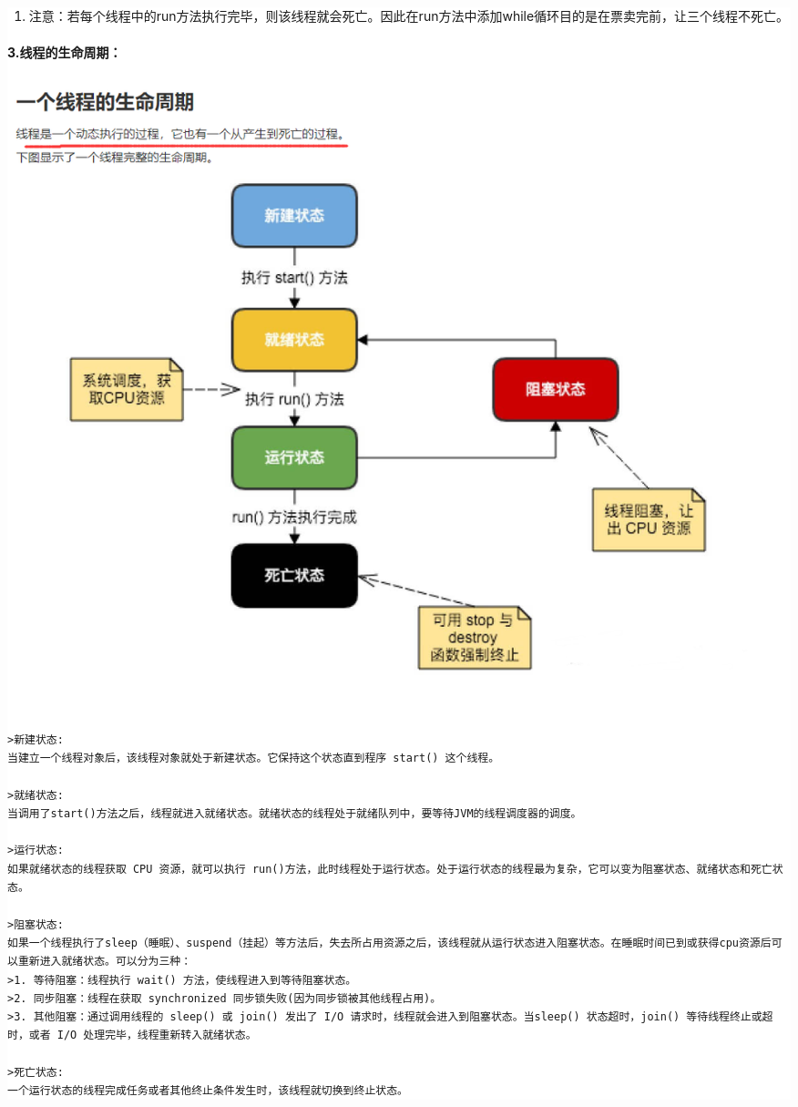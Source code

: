 ```java
```

1. 注意：若每个线程中的run方法执行完毕，则该线程就会死亡。因此在run方法中添加while循环目的是在票卖完前，让三个线程不死亡。


#### 3.线程的生命周期：

![30](../blog_img/java_img_30.png)

```
>新建状态:
当建立一个线程对象后，该线程对象就处于新建状态。它保持这个状态直到程序 start() 这个线程。

>就绪状态:
当调用了start()方法之后，线程就进入就绪状态。就绪状态的线程处于就绪队列中，要等待JVM的线程调度器的调度。

>运行状态:
如果就绪状态的线程获取 CPU 资源，就可以执行 run()方法，此时线程处于运行状态。处于运行状态的线程最为复杂，它可以变为阻塞状态、就绪状态和死亡状态。

>阻塞状态:
如果一个线程执行了sleep（睡眠）、suspend（挂起）等方法后，失去所占用资源之后，该线程就从运行状态进入阻塞状态。在睡眠时间已到或获得cpu资源后可以重新进入就绪状态。可以分为三种：
>1. 等待阻塞：线程执行 wait() 方法，使线程进入到等待阻塞状态。
>2. 同步阻塞：线程在获取 synchronized 同步锁失败(因为同步锁被其他线程占用)。
>3. 其他阻塞：通过调用线程的 sleep() 或 join() 发出了 I/O 请求时，线程就会进入到阻塞状态。当sleep() 状态超时，join() 等待线程终止或超时，或者 I/O 处理完毕，线程重新转入就绪状态。

>死亡状态:
一个运行状态的线程完成任务或者其他终止条件发生时，该线程就切换到终止状态。

```
